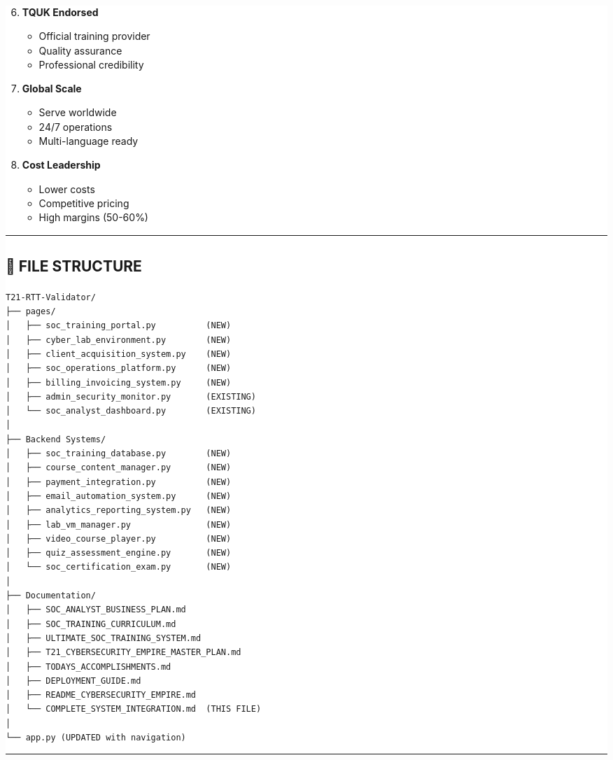 6. **TQUK Endorsed**
   - Official training provider
   - Quality assurance
   - Professional credibility

7. **Global Scale**
   - Serve worldwide
   - 24/7 operations
   - Multi-language ready

8. **Cost Leadership**
   - Lower costs
   - Competitive pricing
   - High margins (50-60%)

---

## 📁 FILE STRUCTURE

```
T21-RTT-Validator/
├── pages/
│   ├── soc_training_portal.py          (NEW)
│   ├── cyber_lab_environment.py        (NEW)
│   ├── client_acquisition_system.py    (NEW)
│   ├── soc_operations_platform.py      (NEW)
│   ├── billing_invoicing_system.py     (NEW)
│   ├── admin_security_monitor.py       (EXISTING)
│   └── soc_analyst_dashboard.py        (EXISTING)
│
├── Backend Systems/
│   ├── soc_training_database.py        (NEW)
│   ├── course_content_manager.py       (NEW)
│   ├── payment_integration.py          (NEW)
│   ├── email_automation_system.py      (NEW)
│   ├── analytics_reporting_system.py   (NEW)
│   ├── lab_vm_manager.py               (NEW)
│   ├── video_course_player.py          (NEW)
│   ├── quiz_assessment_engine.py       (NEW)
│   └── soc_certification_exam.py       (NEW)
│
├── Documentation/
│   ├── SOC_ANALYST_BUSINESS_PLAN.md
│   ├── SOC_TRAINING_CURRICULUM.md
│   ├── ULTIMATE_SOC_TRAINING_SYSTEM.md
│   ├── T21_CYBERSECURITY_EMPIRE_MASTER_PLAN.md
│   ├── TODAYS_ACCOMPLISHMENTS.md
│   ├── DEPLOYMENT_GUIDE.md
│   ├── README_CYBERSECURITY_EMPIRE.md
│   └── COMPLETE_SYSTEM_INTEGRATION.md  (THIS FILE)
│
└── app.py (UPDATED with navigation)
```

---